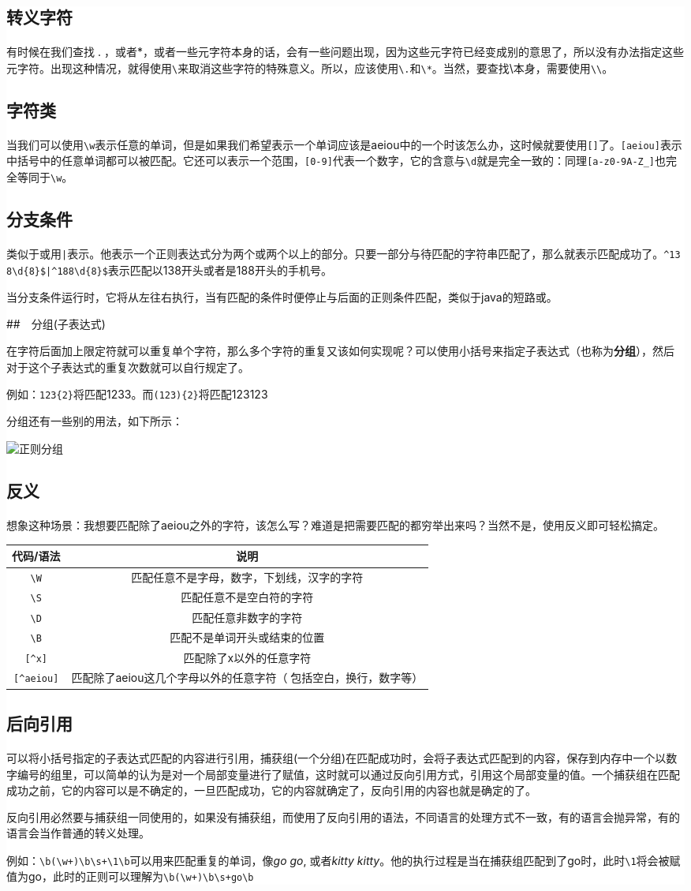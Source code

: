 ## 转义字符

有时候在我们查找 . ，或者*，或者一些元字符本身的话，会有一些问题出现，因为这些元字符已经变成别的意思了，所以没有办法指定这些元字符。出现这种情况，就得使用`\`来取消这些字符的特殊意义。所以，应该使用`\.`和`\*`。当然，要查找\本身，需要使用`\\`。

## 字符类

当我们可以使用`\w`表示任意的单词，但是如果我们希望表示一个单词应该是aeiou中的一个时该怎么办，这时候就要使用`[]`了。`[aeiou]`表示中括号中的任意单词都可以被匹配。它还可以表示一个范围，`[0-9]`代表一个数字，它的含意与`\d`就是完全一致的：同理`[a-z0-9A-Z_]`也完全等同于`\w`。

## 分支条件

类似于或用`|`表示。他表示一个正则表达式分为两个或两个以上的部分。只要一部分与待匹配的字符串匹配了，那么就表示匹配成功了。`^138\d{8}$|^188\d{8}$`表示匹配以138开头或者是188开头的手机号。

当分支条件运行时，它将从左往右执行，当有匹配的条件时便停止与后面的正则条件匹配，类似于java的短路或。

##　分组(子表达式)

在字符后面加上限定符就可以重复单个字符，那么多个字符的重复又该如何实现呢？可以使用小括号来指定子表达式（也称为**分组**），然后对于这个子表达式的重复次数就可以自行规定了。

例如：`123{2}`将匹配1233。而`(123){2}`将匹配123123

分组还有一些别的用法，如下所示：

![正则分组](https://xbxblog2.bj.bcebos.com/%E6%AD%A3%E5%88%99%E8%A1%A8%E8%BE%BE%E5%BC%8F%2F%E6%AD%A3%E5%88%99%E5%88%86%E7%BB%84.png)

## 反义

想象这种场景：我想要匹配除了aeiou之外的字符，该怎么写？难道是把需要匹配的都穷举出来吗？当然不是，使用反义即可轻松搞定。

| 代码/语法  |                             说明                             |
| :--------: | :----------------------------------------------------------: |
|    `\W`    |          匹配任意不是字母，数字，下划线，汉字的字符          |
|    `\S`    |                   匹配任意不是空白符的字符                   |
|    `\D`    |                     匹配任意非数字的字符                     |
|    `\B`    |                 匹配不是单词开头或结束的位置                 |
|   `[^x]`   |                   匹配除了x以外的任意字符                    |
| `[^aeiou]` | 匹配除了aeiou这几个字母以外的任意字符（ 包括空白，换行，数字等） |

## 后向引用

可以将小括号指定的子表达式匹配的内容进行引用，捕获组(一个分组)在匹配成功时，会将子表达式匹配到的内容，保存到内存中一个以数字编号的组里，可以简单的认为是对一个局部变量进行了赋值，这时就可以通过反向引用方式，引用这个局部变量的值。一个捕获组在匹配成功之前，它的内容可以是不确定的，一旦匹配成功，它的内容就确定了，反向引用的内容也就是确定的了。

反向引用必然要与捕获组一同使用的，如果没有捕获组，而使用了反向引用的语法，不同语言的处理方式不一致，有的语言会抛异常，有的语言会当作普通的转义处理。

例如：`\b(\w+)\b\s+\1\b`可以用来匹配重复的单词，像*go go*, 或者*kitty kitty*。他的执行过程是当在捕获组匹配到了go时，此时`\1`将会被赋值为go，此时的正则可以理解为`\b(\w+)\b\s+go\b`
